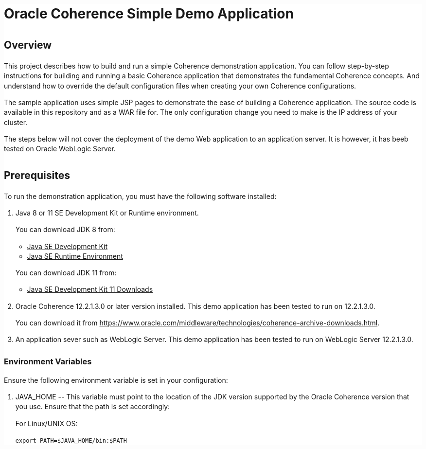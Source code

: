 # Oracle Coherence Simple Demo Application #

## Overview ##

This project describes how to build and run a simple Coherence demonstration application. You can follow step-by-step instructions for building and running a basic Coherence application that demonstrates the fundamental Coherence concepts. And understand how to override the default configuration files when creating your own Coherence configurations.

The sample application uses simple JSP pages to demonstrate the ease of building a Coherence application. The source code is available in this repository and as a WAR file for. The only configuration change you need to make is the IP address of your cluster.

The steps below will not cover the deployment of the demo Web application to an application server. It is however, it has beeb tested on Oracle WebLogic Server.


## Prerequisites ##

To run the demonstration application, you must have the following software installed:

1. Java 8 or 11 SE Development Kit or Runtime environment.

    You can download JDK 8 from:

    - [Java SE Development Kit](http://www.oracle.com/technetwork/java/javase/downloads/jdk8-downloads-2133151.html)
    - [Java SE Runtime Environment](http://www.oracle.com/technetwork/java/javase/downloads/jre8-downloads-2133155.html)

    You can download JDK 11 from:

      - [Java SE Development Kit 11 Downloads](https://www.oracle.com/technetwork/java/javase/downloads/jdk11-downloads-5066655.html)


2. Oracle Coherence 12.2.1.3.0 or later version installed. This demo application has been tested to run on 12.2.1.3.0.

    You can download it from https://www.oracle.com/middleware/technologies/coherence-archive-downloads.html.

3. An application sever such as WebLogic Server. This demo application has been tested to run on WebLogic Server 12.2.1.3.0.


### Environment Variables ###

Ensure the following environment variable is set in your configuration:


1. JAVA_HOME -- This variable must point to the location of the JDK version supported by the Oracle Coherence version that you use. Ensure that the path is set accordingly:

    For Linux/UNIX OS:

    ```
    export PATH=$JAVA_HOME/bin:$PATH
    ```

